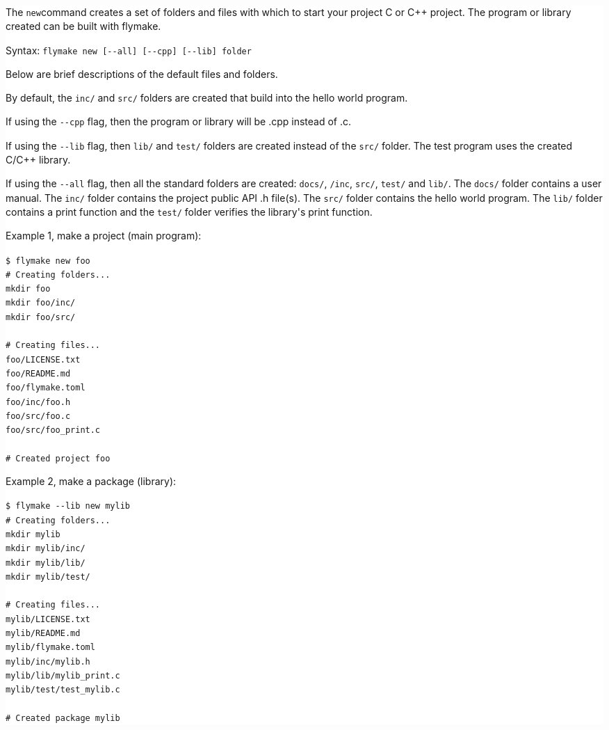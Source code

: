The `new`command creates a set of folders and files with which to start your project C or C++
project. The program or library created can be built with flymake.

Syntax: `flymake new [--all] [--cpp] [--lib] folder`

Below are brief descriptions of the default files and folders.

By default, the `inc/` and `src/` folders are created that build into the hello world program.

If using the `--cpp` flag, then the program or library will be .cpp instead of .c.

If using the `--lib` flag, then `lib/` and `test/` folders are created instead of the `src/`
folder. The test program uses the created C/C++ library.

If using the `--all` flag, then all the standard folders are created: `docs/`, `/inc`, `src/`,
`test/` and `lib/`. The `docs/` folder contains a user manual. The `inc/` folder contains the
project public API .h file(s). The `src/` folder contains the hello world program. The `lib/`
folder contains a print function and the `test/` folder verifies the library's print function.

Example 1, make a project (main program):

```
$ flymake new foo
# Creating folders...
mkdir foo
mkdir foo/inc/
mkdir foo/src/

# Creating files...
foo/LICENSE.txt
foo/README.md
foo/flymake.toml
foo/inc/foo.h
foo/src/foo.c
foo/src/foo_print.c

# Created project foo
```

Example 2, make a package (library):

```
$ flymake --lib new mylib
# Creating folders...
mkdir mylib
mkdir mylib/inc/
mkdir mylib/lib/
mkdir mylib/test/

# Creating files...
mylib/LICENSE.txt
mylib/README.md
mylib/flymake.toml
mylib/inc/mylib.h
mylib/lib/mylib_print.c
mylib/test/test_mylib.c

# Created package mylib
```
